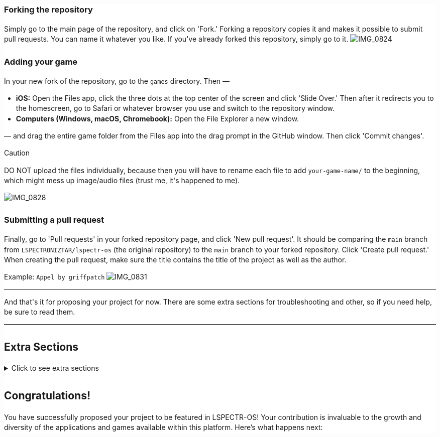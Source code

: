 ### Forking the repository

Simply go to the main page of the repository, and click on 'Fork.' Forking a repository copies it and makes it possible to submit pull requests. You can name it whatever you like. If you've already forked this repository, simply go to it.
![IMG_0824](https://github.com/LSPECTRONIZTAR/lspectr-os/assets/85520933/9c84ac52-3417-4b70-8b92-1260cf9d5ba4)

### Adding your game

In your new fork of the repository, go to the `games` directory. Then —

- **iOS:** Open the Files app, click the three dots at the top center of the screen and click 'Slide Over.' Then after it redirects you to the homescreen, go to Safari or whatever browser you use and switch to the repository window.
- **Computers (Windows, macOS, Chromebook):** Open the File Explorer a new window.

— and drag the entire game folder from the Files app into the drag prompt in the GitHub window. Then click 'Commit changes'.

> [!CAUTION]
> DO NOT upload the files individually, because then you will have to rename each file to add `your-game-name/` to the beginning, which might mess up image/audio files (trust me, it's happened to me).

![IMG_0828](https://github.com/LSPECTRONIZTAR/lspectr-os/assets/85520933/2ded618e-3b2c-4b10-aa81-7a4595557fd9)

### Submitting a pull request

Finally, go to 'Pull requests' in your forked repository page, and click 'New pull request'. It should be comparing the `main` branch from `LSPECTRONIZTAR/lspectr-os` (the original repository) to the `main` branch to your forked repository. Click 'Create pull request.' When creating the pull request, make sure the title contains the title of the project as well as the author.

Example: `Appel by griffpatch`
![IMG_0831](https://github.com/LSPECTRONIZTAR/lspectr-os/assets/85520933/7f43215e-bad0-409d-ad03-16f9b0e3fbcf)

---

And that's it for proposing your project for now. There are some extra sections for troubleshooting and other, so if you need help, be sure to read them.

---

## Extra Sections

<details><summary>Click to see extra sections</summary></details>

## Congratulations!

You have successfully proposed your project to be featured in LSPECTR-OS! Your contribution is invaluable to the growth and diversity of the applications and games available within this platform. Here’s what happens next:
